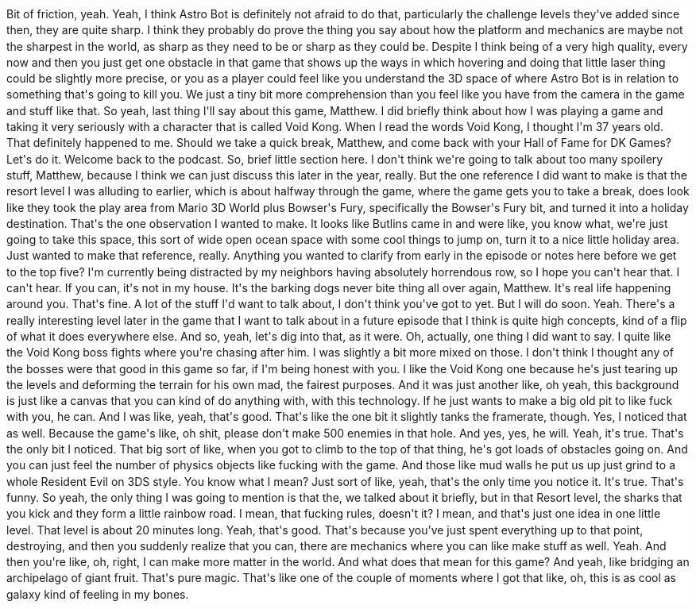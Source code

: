 Bit of friction, yeah. Yeah, I think Astro Bot is definitely not afraid to do that, particularly the challenge levels they've added since then, they are quite sharp. I think they probably do prove the thing you say about how the platform and mechanics are maybe not the sharpest in the world, as sharp as they need to be or sharp as they could be.
Despite I think being of a very high quality, every now and then you just get one obstacle in that game that shows up the ways in which hovering and doing that little laser thing could be slightly more precise, or you as a player could feel like you understand the 3D space of where Astro Bot is in relation to something that's going to kill you. We just a tiny bit more comprehension than you feel like you have from the camera in the game and stuff like that. So yeah, last thing I'll say about this game, Matthew.
I did briefly think about how I was playing a game and taking it very seriously with a character that is called Void Kong. When I read the words Void Kong, I thought I'm 37 years old. That definitely happened to me.
Should we take a quick break, Matthew, and come back with your Hall of Fame for DK Games?
Let's do it.
Welcome back to the podcast. So, brief little section here. I don't think we're going to talk about too many spoilery stuff, Matthew, because I think we can just discuss this later in the year, really.
But the one reference I did want to make is that the resort level I was alluding to earlier, which is about halfway through the game, where the game gets you to take a break, does look like they took the play area from Mario 3D World plus Bowser's Fury, specifically the Bowser's Fury bit, and turned it into a holiday destination. That's the one observation I wanted to make. It looks like Butlins came in and were like, you know what, we're just going to take this space, this sort of wide open ocean space with some cool things to jump on, turn it to a nice little holiday area.
Just wanted to make that reference, really. Anything you wanted to clarify from early in the episode or notes here before we get to the top five?
I'm currently being distracted by my neighbors having absolutely horrendous row, so I hope you can't hear that. I can't hear. If you can, it's not in my house.
It's the barking dogs never bite thing all over again, Matthew. It's real life happening around you.
That's fine. A lot of the stuff I'd want to talk about, I don't think you've got to yet.
But I will do soon.
Yeah.
There's a really interesting level later in the game that I want to talk about in a future episode that I think is quite high concepts, kind of a flip of what it does everywhere else. And so, yeah, let's dig into that, as it were. Oh, actually, one thing I did want to say.
I quite like the Void Kong boss fights where you're chasing after him.
I was slightly a bit more mixed on those. I don't think I thought any of the bosses were that good in this game so far, if I'm being honest with you.
I like the Void Kong one because he's just tearing up the levels and deforming the terrain for his own mad, the fairest purposes. And it was just another like, oh yeah, this background is just like a canvas that you can kind of do anything with, with this technology. If he just wants to make a big old pit to like fuck with you, he can.
And I was like, yeah, that's good. That's like the one bit it slightly tanks the framerate, though.
Yes, I noticed that as well.
Because the game's like, oh shit, please don't make 500 enemies in that hole. And yes, yes, he will.
Yeah, it's true. That's the only bit I noticed. That big sort of like, when you got to climb to the top of that thing, he's got loads of obstacles going on.
And you can just feel the number of physics objects like fucking with the game. And those like mud walls he put us up just grind to a whole Resident Evil on 3DS style. You know what I mean?
Just sort of like, yeah, that's the only time you notice it. It's true. That's funny.
So yeah, the only thing I was going to mention is that the, we talked about it briefly, but in that Resort level, the sharks that you kick and they form a little rainbow road. I mean, that fucking rules, doesn't it? I mean, and that's just one idea in one little level.
That level is about 20 minutes long. Yeah, that's good.
That's because you've just spent everything up to that point, destroying, and then you suddenly realize that you can, there are mechanics where you can like make stuff as well.
Yeah.
And then you're like, oh, right, I can make more matter in the world. And what does that mean for this game? And yeah, like bridging an archipelago of giant fruit.
That's pure magic. That's like one of the couple of moments where I got that like, oh, this is as cool as galaxy kind of feeling in my bones.